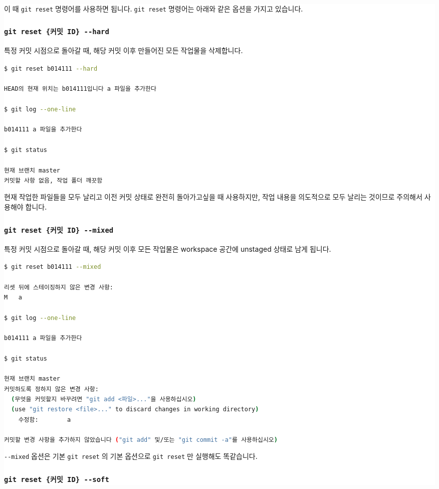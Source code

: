 이 때 `git reset` 명령어를 사용하면 됩니다. `git reset` 명령어는 아래와 같은 옵션을 가지고 있습니다.



### `git reset {커밋 ID} --hard`

특정 커밋 시점으로 돌아갈 때, 해당 커밋 이후 만들어진 모든 작업물을 삭제합니다.

```bash
$ git reset b014111 --hard

HEAD의 현재 위치는 b014111입니다 a 파일을 추가한다

$ git log --one-line

b014111 a 파일을 추가한다

$ git status

현재 브랜치 master
커밋할 사항 없음, 작업 폴더 깨끗함
```

현재 작업한 파일들을 모두 날리고 이전 커밋 상태로 완전히 돌아가고싶을 때 사용하지만, 작업 내용을 의도적으로 모두 날리는 것이므로 주의해서 사용해야 합니다.



### `git reset {커밋 ID} --mixed`

특정 커밋 시점으로 돌아갈 때, 해당 커밋 이후 모든 작업물은 workspace 공간에 unstaged 상태로 남게 됩니다.

```bash
$ git reset b014111 --mixed

리셋 뒤에 스테이징하지 않은 변경 사항:
M	a

$ git log --one-line

b014111 a 파일을 추가한다

$ git status

현재 브랜치 master
커밋하도록 정하지 않은 변경 사항:
  (무엇을 커밋할지 바꾸려면 "git add <파일>..."을 사용하십시오)
  (use "git restore <file>..." to discard changes in working directory)
	수정함:        a

커밋할 변경 사항을 추가하지 않았습니다 ("git add" 및/또는 "git commit -a"를 사용하십시오)
```

`--mixed` 옵션은 기본 `git reset` 의 기본 옵션으로 `git reset` 만 실행해도 똑같습니다.



### `git reset {커밋 ID} --soft`
